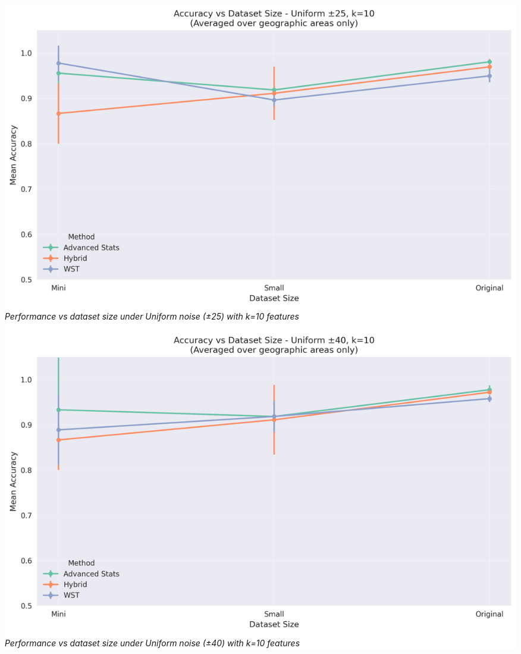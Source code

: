 ![Uniform25 K10](./uniform_analysis/detailed/accuracy_vs_dataset_uniform25_k10.png)
*Performance vs dataset size under Uniform noise (±25) with k=10 features*

![Uniform40 K10](./uniform_analysis/detailed/accuracy_vs_dataset_uniform40_k10.png)
*Performance vs dataset size under Uniform noise (±40) with k=10 features*
